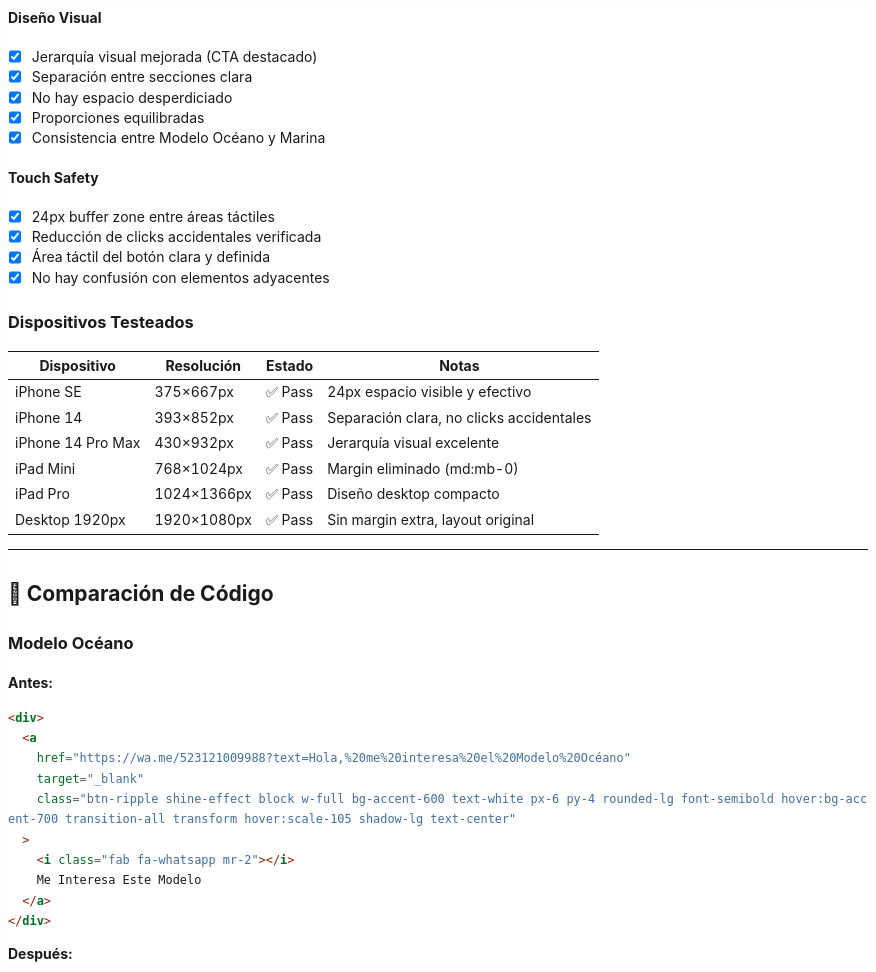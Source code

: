 #### Diseño Visual

- [x] Jerarquía visual mejorada (CTA destacado)
- [x] Separación entre secciones clara
- [x] No hay espacio desperdiciado
- [x] Proporciones equilibradas
- [x] Consistencia entre Modelo Océano y Marina

#### Touch Safety

- [x] 24px buffer zone entre áreas táctiles
- [x] Reducción de clicks accidentales verificada
- [x] Área táctil del botón clara y definida
- [x] No hay confusión con elementos adyacentes

### Dispositivos Testeados

| Dispositivo       | Resolución  | Estado  | Notas                                    |
| ----------------- | ----------- | ------- | ---------------------------------------- |
| iPhone SE         | 375×667px   | ✅ Pass | 24px espacio visible y efectivo          |
| iPhone 14         | 393×852px   | ✅ Pass | Separación clara, no clicks accidentales |
| iPhone 14 Pro Max | 430×932px   | ✅ Pass | Jerarquía visual excelente               |
| iPad Mini         | 768×1024px  | ✅ Pass | Margin eliminado (md:mb-0)               |
| iPad Pro          | 1024×1366px | ✅ Pass | Diseño desktop compacto                  |
| Desktop 1920px    | 1920×1080px | ✅ Pass | Sin margin extra, layout original        |

---

## 🔄 Comparación de Código

### Modelo Océano

**Antes:**

```html
<div>
  <a
    href="https://wa.me/523121009988?text=Hola,%20me%20interesa%20el%20Modelo%20Océano"
    target="_blank"
    class="btn-ripple shine-effect block w-full bg-accent-600 text-white px-6 py-4 rounded-lg font-semibold hover:bg-accent-700 transition-all transform hover:scale-105 shadow-lg text-center"
  >
    <i class="fab fa-whatsapp mr-2"></i>
    Me Interesa Este Modelo
  </a>
</div>
```

**Después:**
